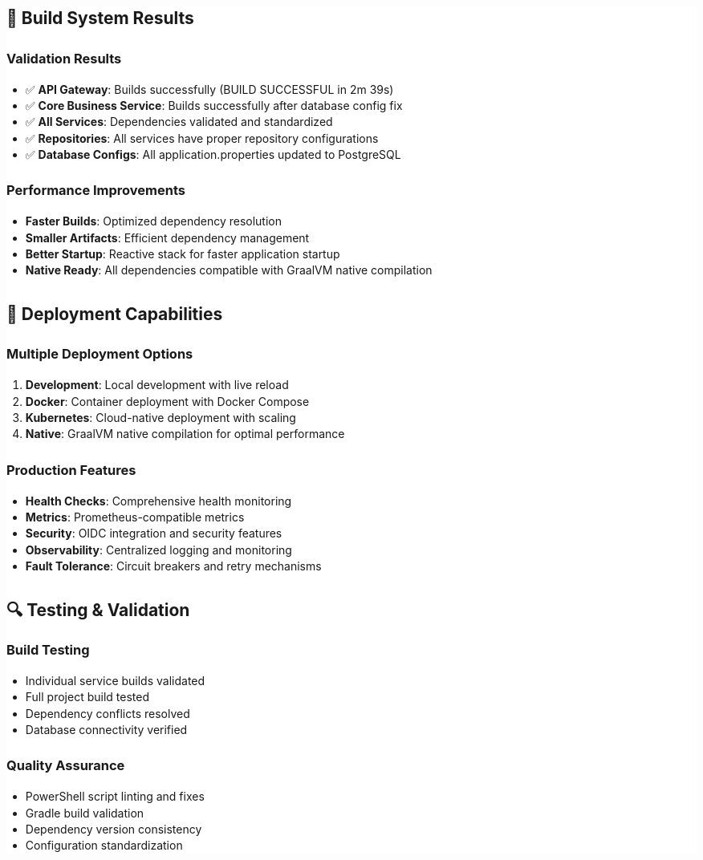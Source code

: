 ## 🎯 Build System Results

### Validation Results

-   ✅ **API Gateway**: Builds successfully (BUILD SUCCESSFUL in 2m 39s)
-   ✅ **Core Business Service**: Builds successfully after database config fix
-   ✅ **All Services**: Dependencies validated and standardized
-   ✅ **Repositories**: All services have proper repository configurations
-   ✅ **Database Configs**: All application.properties updated to PostgreSQL

### Performance Improvements

-   **Faster Builds**: Optimized dependency resolution
-   **Smaller Artifacts**: Efficient dependency management
-   **Better Startup**: Reactive stack for faster application startup
-   **Native Ready**: All dependencies compatible with GraalVM native compilation

## 🚀 Deployment Capabilities

### Multiple Deployment Options

1. **Development**: Local development with live reload
2. **Docker**: Container deployment with Docker Compose
3. **Kubernetes**: Cloud-native deployment with scaling
4. **Native**: GraalVM native compilation for optimal performance

### Production Features

-   **Health Checks**: Comprehensive health monitoring
-   **Metrics**: Prometheus-compatible metrics
-   **Security**: OIDC integration and security features
-   **Observability**: Centralized logging and monitoring
-   **Fault Tolerance**: Circuit breakers and retry mechanisms

## 🔍 Testing & Validation

### Build Testing

-   Individual service builds validated
-   Full project build tested
-   Dependency conflicts resolved
-   Database connectivity verified

### Quality Assurance

-   PowerShell script linting and fixes
-   Gradle build validation
-   Dependency version consistency
-   Configuration standardization
